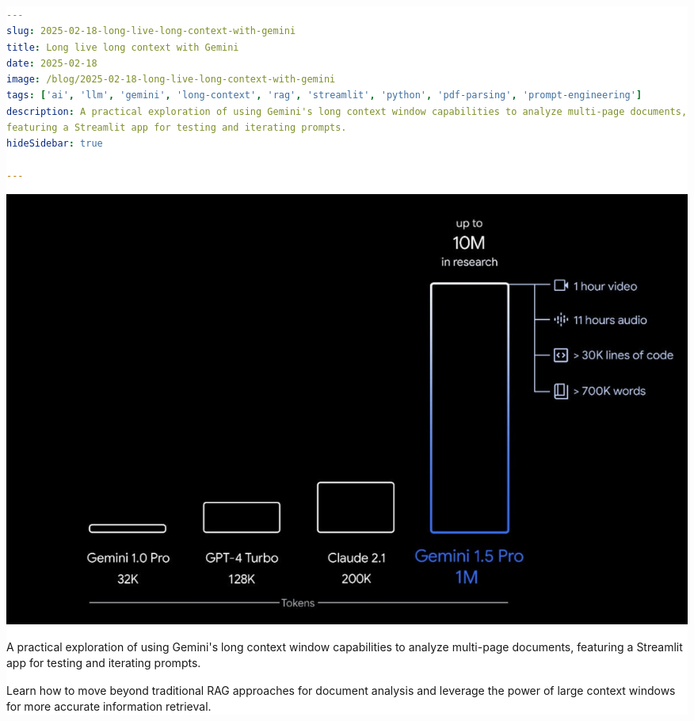 ```yaml
---
slug: 2025-02-18-long-live-long-context-with-gemini
title: Long live long context with Gemini
date: 2025-02-18
image: /blog/2025-02-18-long-live-long-context-with-gemini
tags: ['ai', 'llm', 'gemini', 'long-context', 'rag', 'streamlit', 'python', 'pdf-parsing', 'prompt-engineering']
description: A practical exploration of using Gemini's long context window capabilities to analyze multi-page documents, featuring a Streamlit app for testing and iterating prompts.
hideSidebar: true

---
```


<p align="center">
    <img width="900" src="/blog/2025-02-18-long-live-long-context-with-gemini.png" />
</p>

A practical exploration of using Gemini's long context window capabilities to analyze multi-page documents, featuring a Streamlit app for testing and iterating prompts.

Learn how to move beyond traditional RAG approaches for document analysis and leverage the power of large context windows for more accurate information retrieval.
